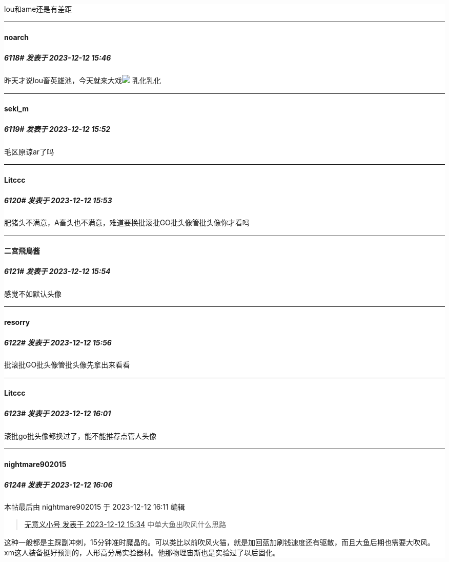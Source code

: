lou和ame还是有差距

*****

####  noarch  
##### 6118#       发表于 2023-12-12 15:46

昨天才说lou畜英雄池，今天就来大戏<img src="https://static.saraba1st.com/image/smiley/face2017/132.png" referrerpolicy="no-referrer">
乳化乳化

*****

####  seki_m  
##### 6119#       发表于 2023-12-12 15:52

毛区原谅ar了吗


*****

####  Litccc  
##### 6120#       发表于 2023-12-12 15:53

肥猪头不满意，A畜头也不满意，难道要换批滚批GO批头像管批头像你才看吗


*****

####  二宮飛鳥酱  
##### 6121#       发表于 2023-12-12 15:54

感觉不如默认头像

*****

####  resorry  
##### 6122#       发表于 2023-12-12 15:56

批滚批GO批头像管批头像先拿出来看看

*****

####  Litccc  
##### 6123#       发表于 2023-12-12 16:01

滚批go批头像都换过了，能不能推荐点管人头像


*****

####  nightmare902015  
##### 6124#       发表于 2023-12-12 16:06

 本帖最后由 nightmare902015 于 2023-12-12 16:11 编辑 
<blockquote><a href="httphttps://bbs.saraba1st.com/2b/forum.php?mod=redirect&amp;goto=findpost&amp;pid=63305373&amp;ptid=2158904" target="_blank">无意义小号 发表于 2023-12-12 15:34</a>
中单大鱼出吹风什么思路</blockquote>
这种一般都是主踩副冲刺，15分钟准时魔晶的。可以类比以前吹风火猫，就是加回蓝加刷钱速度还有驱散，而且大鱼后期也需要大吹风。
xm这人装备挺好预测的，人形高分局实验器材。他那物理宙斯也是实验过了以后固化。
